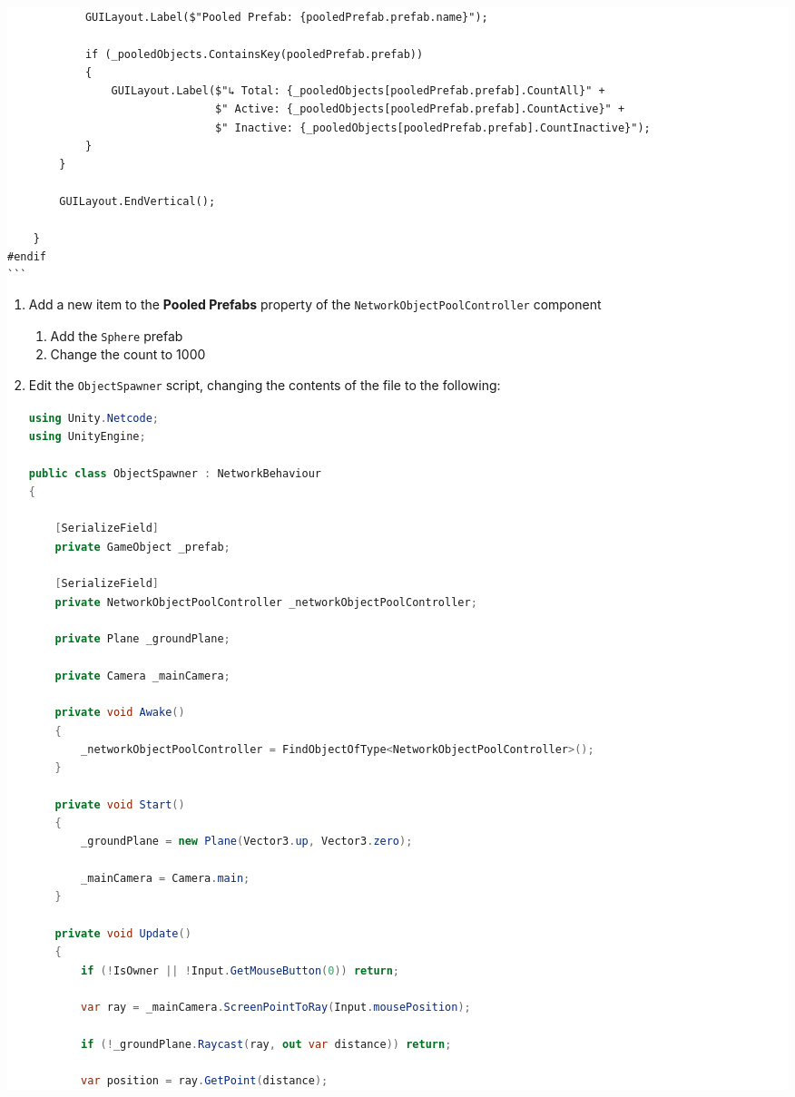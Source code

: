                 GUILayout.Label($"Pooled Prefab: {pooledPrefab.prefab.name}");

                if (_pooledObjects.ContainsKey(pooledPrefab.prefab))
                {
                    GUILayout.Label($"↳ Total: {_pooledObjects[pooledPrefab.prefab].CountAll}" +
                                    $" Active: {_pooledObjects[pooledPrefab.prefab].CountActive}" +
                                    $" Inactive: {_pooledObjects[pooledPrefab.prefab].CountInactive}");
                }
            }

            GUILayout.EndVertical();

        }
    #endif
    ```

1. Add a new item to the **Pooled Prefabs** property of the `NetworkObjectPoolController` component
    1. Add the `Sphere` prefab
    1. Change the count to 1000
1. Edit the `ObjectSpawner` script, changing the contents of the file to the following:

    ```csharp
    using Unity.Netcode;
    using UnityEngine;

    public class ObjectSpawner : NetworkBehaviour
    {

        [SerializeField]
        private GameObject _prefab;

        [SerializeField]
        private NetworkObjectPoolController _networkObjectPoolController;

        private Plane _groundPlane;

        private Camera _mainCamera;

        private void Awake()
        {
            _networkObjectPoolController = FindObjectOfType<NetworkObjectPoolController>();
        }

        private void Start()
        {
            _groundPlane = new Plane(Vector3.up, Vector3.zero);

            _mainCamera = Camera.main;
        }

        private void Update()
        {
            if (!IsOwner || !Input.GetMouseButton(0)) return;

            var ray = _mainCamera.ScreenPointToRay(Input.mousePosition);

            if (!_groundPlane.Raycast(ray, out var distance)) return;

            var position = ray.GetPoint(distance);
